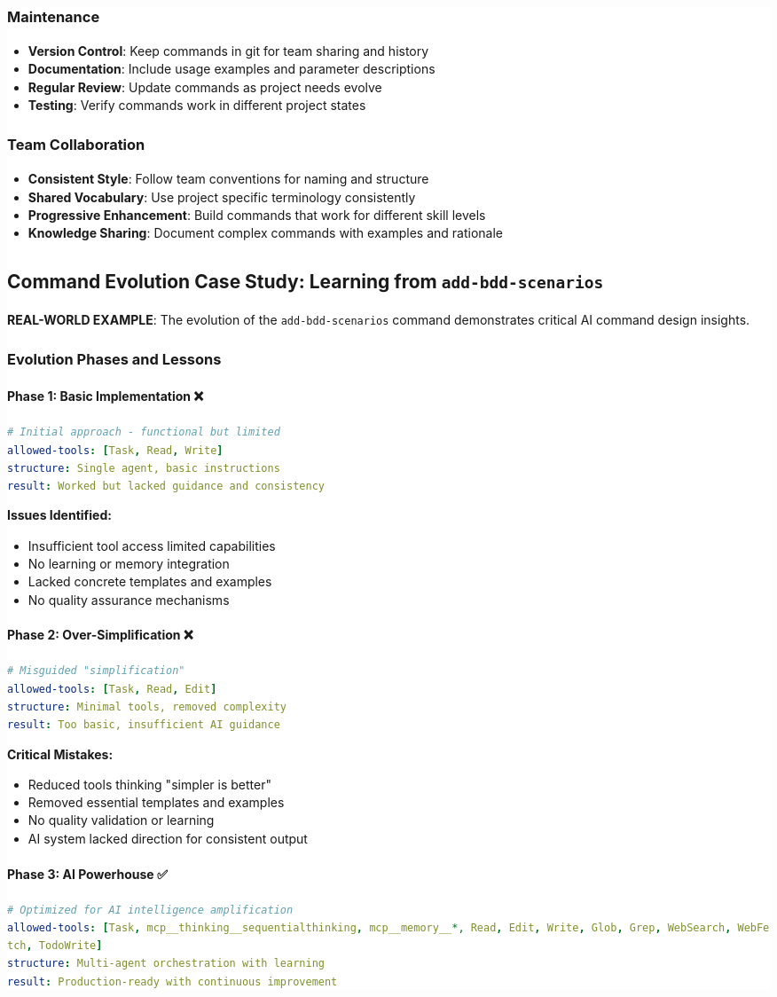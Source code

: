 ### Maintenance

- **Version Control**: Keep commands in git for team sharing and history
- **Documentation**: Include usage examples and parameter descriptions
- **Regular Review**: Update commands as project needs evolve
- **Testing**: Verify commands work in different project states

### Team Collaboration

- **Consistent Style**: Follow team conventions for naming and structure
- **Shared Vocabulary**: Use project specific terminology consistently
- **Progressive Enhancement**: Build commands that work for different skill levels
- **Knowledge Sharing**: Document complex commands with examples and rationale

## Command Evolution Case Study: Learning from `add-bdd-scenarios`

**REAL-WORLD EXAMPLE**: The evolution of the `add-bdd-scenarios` command demonstrates critical AI command design insights.

### Evolution Phases and Lessons

#### **Phase 1: Basic Implementation** ❌
```yaml
# Initial approach - functional but limited
allowed-tools: [Task, Read, Write]
structure: Single agent, basic instructions
result: Worked but lacked guidance and consistency
```

**Issues Identified:**
- Insufficient tool access limited capabilities
- No learning or memory integration  
- Lacked concrete templates and examples
- No quality assurance mechanisms

#### **Phase 2: Over-Simplification** ❌
```yaml  
# Misguided "simplification" 
allowed-tools: [Task, Read, Edit]
structure: Minimal tools, removed complexity
result: Too basic, insufficient AI guidance
```

**Critical Mistakes:**
- Reduced tools thinking "simpler is better"
- Removed essential templates and examples
- No quality validation or learning
- AI system lacked direction for consistent output

#### **Phase 3: AI Powerhouse** ✅
```yaml
# Optimized for AI intelligence amplification
allowed-tools: [Task, mcp__thinking__sequentialthinking, mcp__memory__*, Read, Edit, Write, Glob, Grep, WebSearch, WebFetch, TodoWrite]
structure: Multi-agent orchestration with learning
result: Production-ready with continuous improvement
```
